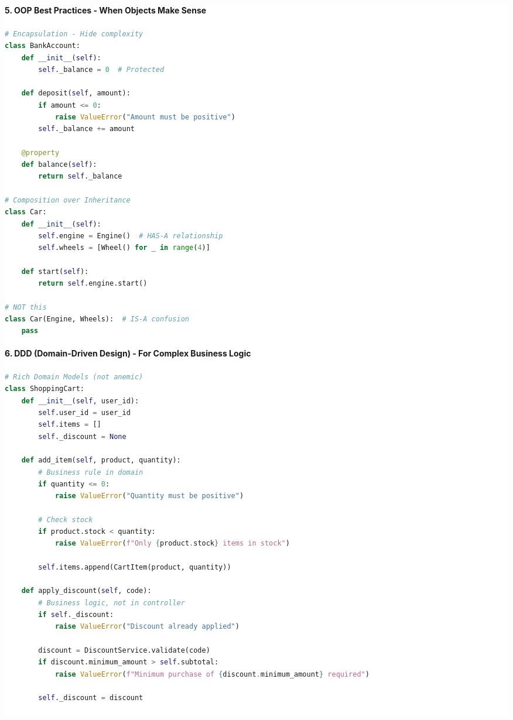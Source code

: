 
#### 5. **OOP Best Practices** - When Objects Make Sense

```python
# Encapsulation - Hide complexity
class BankAccount:
    def __init__(self):
        self._balance = 0  # Protected
    
    def deposit(self, amount):
        if amount <= 0:
            raise ValueError("Amount must be positive")
        self._balance += amount
    
    @property
    def balance(self):
        return self._balance

# Composition over Inheritance
class Car:
    def __init__(self):
        self.engine = Engine()  # HAS-A relationship
        self.wheels = [Wheel() for _ in range(4)]
    
    def start(self):
        return self.engine.start()

# NOT this
class Car(Engine, Wheels):  # IS-A confusion
    pass
```

#### 6. **DDD (Domain-Driven Design)** - For Complex Business Logic

```python
# Rich Domain Models (not anemic)
class ShoppingCart:
    def __init__(self, user_id):
        self.user_id = user_id
        self.items = []
        self._discount = None
    
    def add_item(self, product, quantity):
        # Business rule in domain
        if quantity <= 0:
            raise ValueError("Quantity must be positive")
        
        # Check stock
        if product.stock < quantity:
            raise ValueError(f"Only {product.stock} items in stock")
        
        self.items.append(CartItem(product, quantity))
    
    def apply_discount(self, code):
        # Business logic, not in controller
        if self._discount:
            raise ValueError("Discount already applied")
        
        discount = DiscountService.validate(code)
        if discount.minimum_amount > self.subtotal:
            raise ValueError(f"Minimum purchase of {discount.minimum_amount} required")
        
        self._discount = discount
    
```